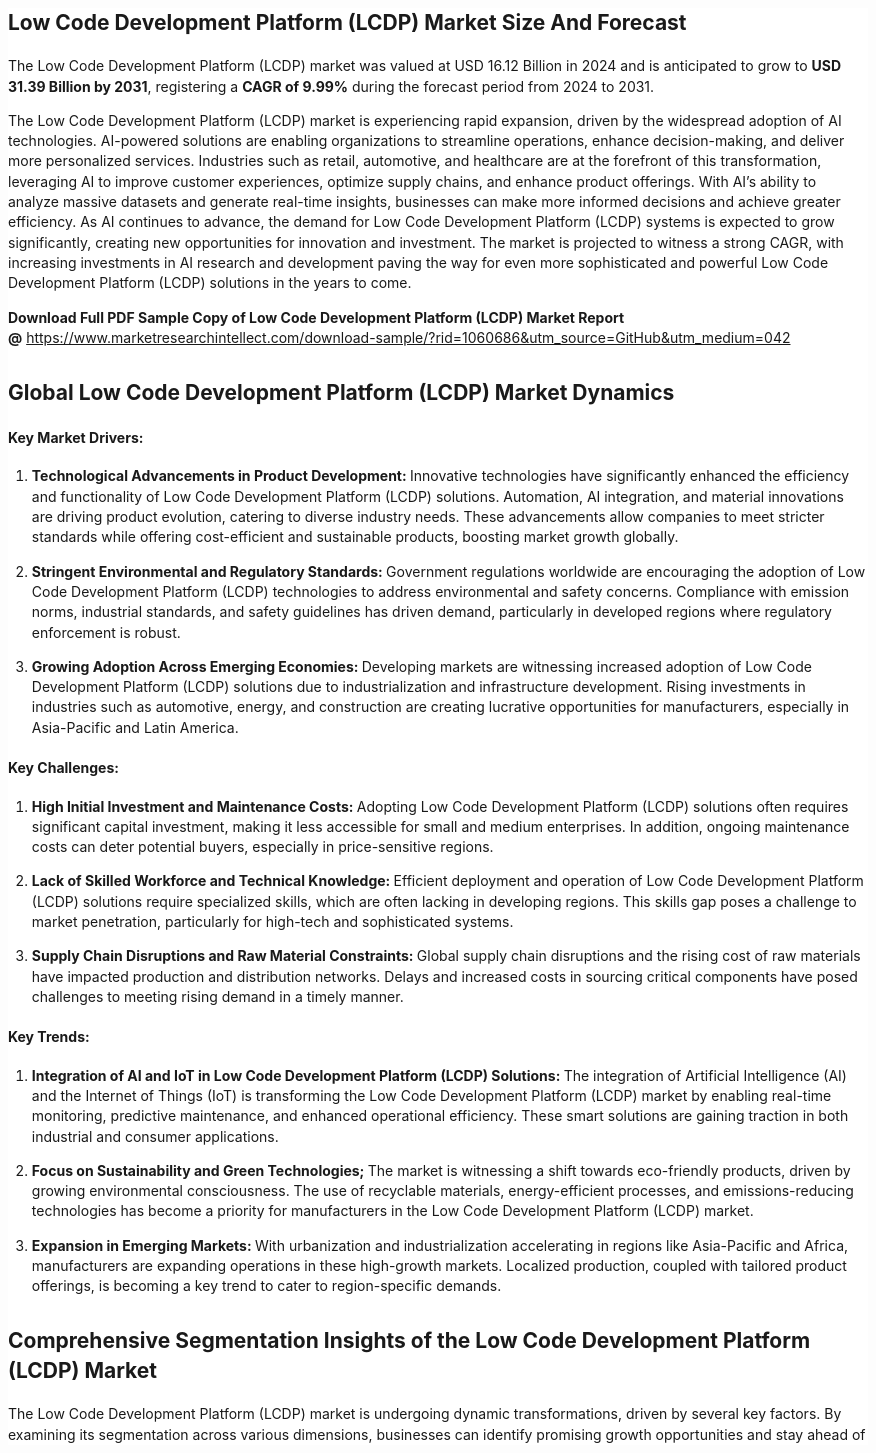 <h2>Low Code Development Platform (LCDP) Market Size And Forecast</h2><p>The Low Code Development Platform (LCDP) market was valued at USD 16.12 Billion in 2024 and is anticipated to grow to <strong>USD 31.39 Billion by 2031</strong>, registering a <strong>CAGR of 9.99%</strong> during the forecast period from 2024 to 2031.</p><p>The Low Code Development Platform (LCDP) market is experiencing rapid expansion, driven by the widespread adoption of AI technologies. AI-powered solutions are enabling organizations to streamline operations, enhance decision-making, and deliver more personalized services. Industries such as retail, automotive, and healthcare are at the forefront of this transformation, leveraging AI to improve customer experiences, optimize supply chains, and enhance product offerings. With AI’s ability to analyze massive datasets and generate real-time insights, businesses can make more informed decisions and achieve greater efficiency. As AI continues to advance, the demand for Low Code Development Platform (LCDP) systems is expected to grow significantly, creating new opportunities for innovation and investment. The market is projected to witness a strong CAGR, with increasing investments in AI research and development paving the way for even more sophisticated and powerful Low Code Development Platform (LCDP) solutions in the years to come.</p><p><strong>Download Full PDF Sample Copy of Low Code Development Platform (LCDP) Market Report @</strong>&nbsp;<a href="https://www.marketresearchintellect.com/download-sample/?rid=1060686&amp;utm_source=GitHub&amp;utm_medium=042">https://www.marketresearchintellect.com/download-sample/?rid=1060686&amp;utm_source=GitHub&amp;utm_medium=042</a></p><h2>Global Low Code Development Platform (LCDP) Market Dynamics</h2><h4><strong>Key Market Drivers:</strong></h4><ol><li><p><strong>Technological Advancements in Product Development:&nbsp;</strong>Innovative technologies have significantly enhanced the efficiency and functionality of Low Code Development Platform (LCDP) solutions. Automation, AI integration, and material innovations are driving product evolution, catering to diverse industry needs. These advancements allow companies to meet stricter standards while offering cost-efficient and sustainable products, boosting market growth globally.</p></li><li><p><strong>Stringent Environmental and Regulatory Standards:&nbsp;</strong>Government regulations worldwide are encouraging the adoption of Low Code Development Platform (LCDP) technologies to address environmental and safety concerns. Compliance with emission norms, industrial standards, and safety guidelines has driven demand, particularly in developed regions where regulatory enforcement is robust.</p></li><li><p><strong>Growing Adoption Across Emerging Economies:&nbsp;</strong>Developing markets are witnessing increased adoption of Low Code Development Platform (LCDP) solutions due to industrialization and infrastructure development. Rising investments in industries such as automotive, energy, and construction are creating lucrative opportunities for manufacturers, especially in Asia-Pacific and Latin America.</p></li></ol><h4><strong>Key Challenges:</strong></h4><ol><li><p><strong>High Initial Investment and Maintenance Costs:&nbsp;</strong>Adopting Low Code Development Platform (LCDP) solutions often requires significant capital investment, making it less accessible for small and medium enterprises. In addition, ongoing maintenance costs can deter potential buyers, especially in price-sensitive regions.</p></li><li><p><strong>Lack of Skilled Workforce and Technical Knowledge:&nbsp;</strong>Efficient deployment and operation of Low Code Development Platform (LCDP) solutions require specialized skills, which are often lacking in developing regions. This skills gap poses a challenge to market penetration, particularly for high-tech and sophisticated systems.</p></li><li><p><strong>Supply Chain Disruptions and Raw Material Constraints:&nbsp;</strong>Global supply chain disruptions and the rising cost of raw materials have impacted production and distribution networks. Delays and increased costs in sourcing critical components have posed challenges to meeting rising demand in a timely manner.</p></li></ol><h4><strong>Key Trends:</strong></h4><ol><li><p><strong>Integration of AI and IoT in Low Code Development Platform (LCDP) Solutions:&nbsp;</strong>The integration of Artificial Intelligence (AI) and the Internet of Things (IoT) is transforming the Low Code Development Platform (LCDP) market by enabling real-time monitoring, predictive maintenance, and enhanced operational efficiency. These smart solutions are gaining traction in both industrial and consumer applications.</p></li><li><p><strong>Focus on Sustainability and Green Technologies;&nbsp;</strong>The market is witnessing a shift towards eco-friendly products, driven by growing environmental consciousness. The use of recyclable materials, energy-efficient processes, and emissions-reducing technologies has become a priority for manufacturers in the Low Code Development Platform (LCDP) market.</p></li><li><p><strong>Expansion in Emerging Markets:&nbsp;</strong>With urbanization and industrialization accelerating in regions like Asia-Pacific and Africa, manufacturers are expanding operations in these high-growth markets. Localized production, coupled with tailored product offerings, is becoming a key trend to cater to region-specific demands.</p></li></ol><div class="article-main__content" data-test-id="publishing-text-block"><h2>Comprehensive Segmentation Insights of the Low Code Development Platform (LCDP) Market</h2><p>The Low Code Development Platform (LCDP) market is undergoing dynamic transformations, driven by several key factors. By examining its segmentation across various dimensions, businesses can identify promising growth opportunities and stay ahead of